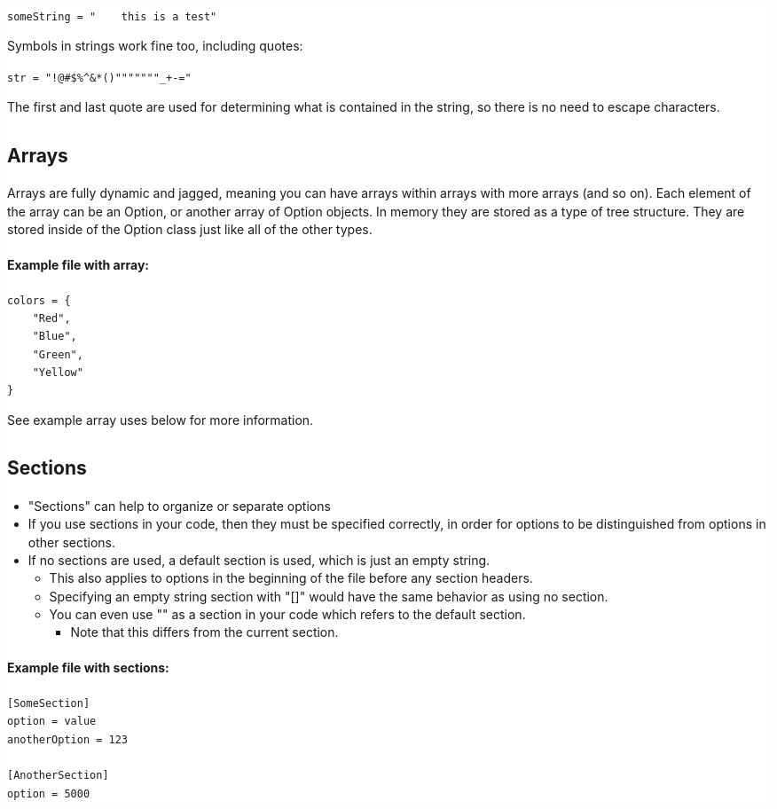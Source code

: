 ```dosini
someString = "    this is a test"
```

Symbols in strings work fine too, including quotes:

```dosini
str = "!@#$%^&*()"""""""_+-="
```

The first and last quote are used for determining what is contained in the string, so there is no need to escape characters.

Arrays
------

Arrays are fully dynamic and jagged, meaning you can have arrays within arrays with more arrays (and so on). Each element of the array can be an Option, or another array of Option objects. In memory they are stored as a type of tree structure. They are stored inside of the Option class just like all of the other types.

#### Example file with array:

```dosini
colors = {
    "Red",
    "Blue",
    "Green",
    "Yellow"
}
```

See example array uses below for more information.

Sections
--------

* "Sections" can help to organize or separate options
* If you use sections in your code, then they must be specified correctly, in order for options
    to be distinguished from options in other sections.
* If no sections are used, a default section is used, which is just an empty string.
  * This also applies to options in the beginning of the file before any section headers.
  * Specifying an empty string section with "[]" would have the same behavior as using no section.
  * You can even use "" as a section in your code which refers to the default section.
    * Note that this differs from the current section.

#### Example file with sections:

```dosini
[SomeSection]
option = value
anotherOption = 123

[AnotherSection]
option = 5000
```
